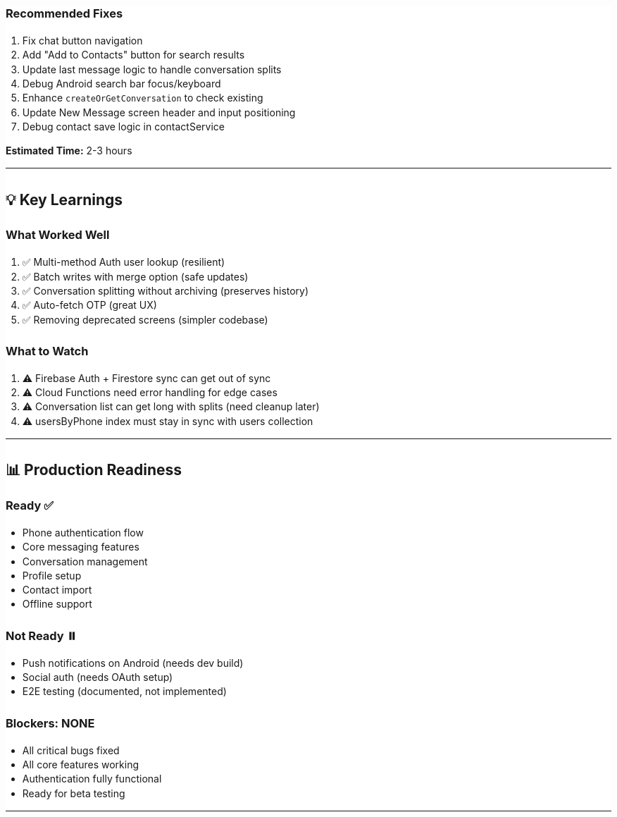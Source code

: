 ### Recommended Fixes
1. Fix chat button navigation
2. Add "Add to Contacts" button for search results
3. Update last message logic to handle conversation splits
4. Debug Android search bar focus/keyboard
5. Enhance `createOrGetConversation` to check existing
6. Update New Message screen header and input positioning
7. Debug contact save logic in contactService

**Estimated Time:** 2-3 hours

---

## 💡 Key Learnings

### What Worked Well
1. ✅ Multi-method Auth user lookup (resilient)
2. ✅ Batch writes with merge option (safe updates)
3. ✅ Conversation splitting without archiving (preserves history)
4. ✅ Auto-fetch OTP (great UX)
5. ✅ Removing deprecated screens (simpler codebase)

### What to Watch
1. ⚠️ Firebase Auth + Firestore sync can get out of sync
2. ⚠️ Cloud Functions need error handling for edge cases
3. ⚠️ Conversation list can get long with splits (need cleanup later)
4. ⚠️ usersByPhone index must stay in sync with users collection

---

## 📊 Production Readiness

### Ready ✅
- Phone authentication flow
- Core messaging features
- Conversation management
- Profile setup
- Contact import
- Offline support

### Not Ready ⏸️
- Push notifications on Android (needs dev build)
- Social auth (needs OAuth setup)
- E2E testing (documented, not implemented)

### Blockers: NONE
- All critical bugs fixed
- All core features working
- Authentication fully functional
- Ready for beta testing

---